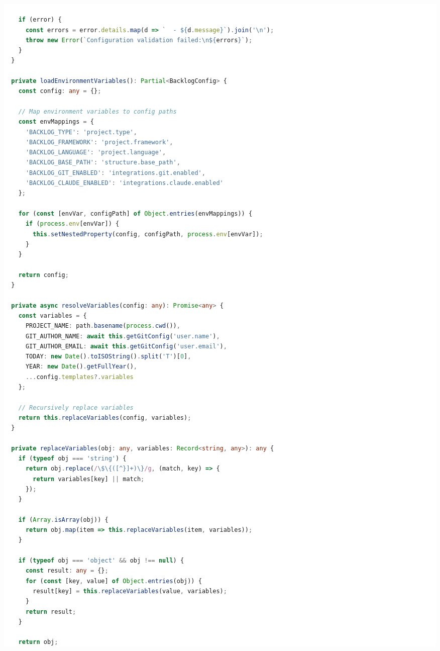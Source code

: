 ```typescript
    
    if (error) {
      const errors = error.details.map(d => `  - ${d.message}`).join('\n');
      throw new Error(`Configuration validation failed:\n${errors}`);
    }
  }
  
  private loadEnvironmentVariables(): Partial<BacklogConfig> {
    const config: any = {};
    
    // Map environment variables to config paths
    const envMappings = {
      'BACKLOG_TYPE': 'project.type',
      'BACKLOG_FRAMEWORK': 'project.framework',
      'BACKLOG_LANGUAGE': 'project.language',
      'BACKLOG_BASE_PATH': 'structure.base_path',
      'BACKLOG_GIT_ENABLED': 'integrations.git.enabled',
      'BACKLOG_CLAUDE_ENABLED': 'integrations.claude.enabled'
    };
    
    for (const [envVar, configPath] of Object.entries(envMappings)) {
      if (process.env[envVar]) {
        this.setNestedProperty(config, configPath, process.env[envVar]);
      }
    }
    
    return config;
  }
  
  private async resolveVariables(config: any): Promise<any> {
    const variables = {
      PROJECT_NAME: path.basename(process.cwd()),
      GIT_AUTHOR_NAME: await this.getGitConfig('user.name'),
      GIT_AUTHOR_EMAIL: await this.getGitConfig('user.email'),
      TODAY: new Date().toISOString().split('T')[0],
      YEAR: new Date().getFullYear(),
      ...config.templates?.variables
    };
    
    // Recursively replace variables
    return this.replaceVariables(config, variables);
  }
  
  private replaceVariables(obj: any, variables: Record<string, any>): any {
    if (typeof obj === 'string') {
      return obj.replace(/\$\{([^}]+)\}/g, (match, key) => {
        return variables[key] || match;
      });
    }
    
    if (Array.isArray(obj)) {
      return obj.map(item => this.replaceVariables(item, variables));
    }
    
    if (typeof obj === 'object' && obj !== null) {
      const result: any = {};
      for (const [key, value] of Object.entries(obj)) {
        result[key] = this.replaceVariables(value, variables);
      }
      return result;
    }
    
    return obj;
```